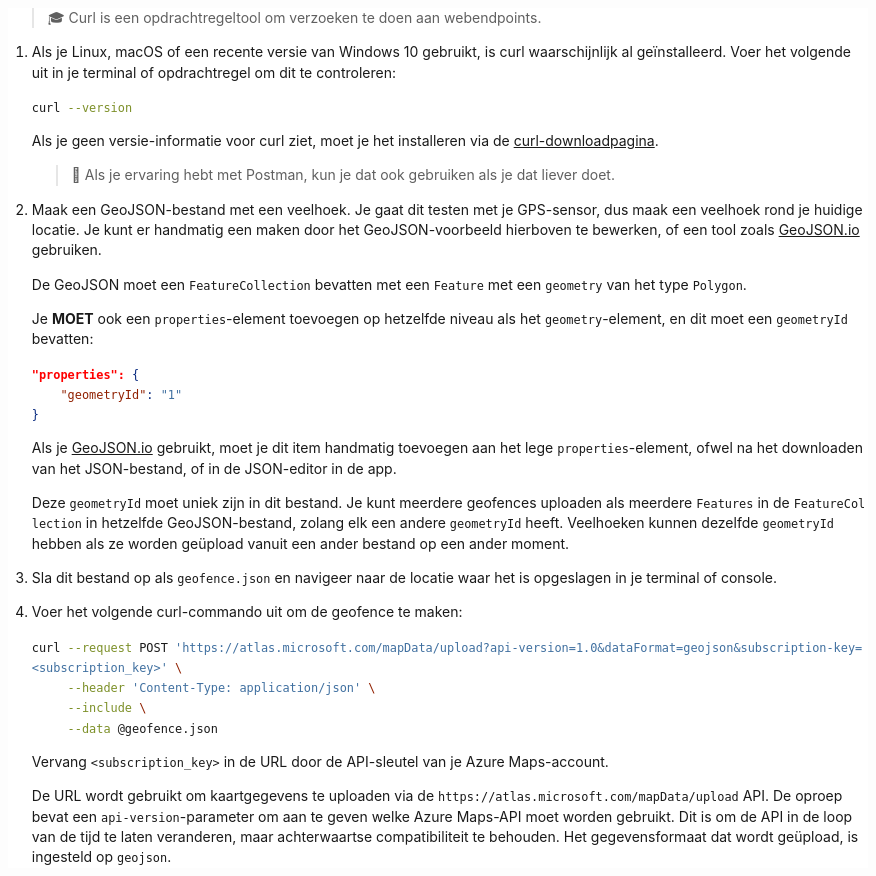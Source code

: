 > 🎓 Curl is een opdrachtregeltool om verzoeken te doen aan webendpoints.

1. Als je Linux, macOS of een recente versie van Windows 10 gebruikt, is curl waarschijnlijk al geïnstalleerd. Voer het volgende uit in je terminal of opdrachtregel om dit te controleren:

    ```sh
    curl --version
    ```

    Als je geen versie-informatie voor curl ziet, moet je het installeren via de [curl-downloadpagina](https://curl.se/download.html).

    > 💁 Als je ervaring hebt met Postman, kun je dat ook gebruiken als je dat liever doet.

1. Maak een GeoJSON-bestand met een veelhoek. Je gaat dit testen met je GPS-sensor, dus maak een veelhoek rond je huidige locatie. Je kunt er handmatig een maken door het GeoJSON-voorbeeld hierboven te bewerken, of een tool zoals [GeoJSON.io](https://geojson.io/) gebruiken.

    De GeoJSON moet een `FeatureCollection` bevatten met een `Feature` met een `geometry` van het type `Polygon`.

    Je **MOET** ook een `properties`-element toevoegen op hetzelfde niveau als het `geometry`-element, en dit moet een `geometryId` bevatten:

    ```json
    "properties": {
        "geometryId": "1"
    }
    ```

    Als je [GeoJSON.io](https://geojson.io/) gebruikt, moet je dit item handmatig toevoegen aan het lege `properties`-element, ofwel na het downloaden van het JSON-bestand, of in de JSON-editor in de app.

    Deze `geometryId` moet uniek zijn in dit bestand. Je kunt meerdere geofences uploaden als meerdere `Features` in de `FeatureCollection` in hetzelfde GeoJSON-bestand, zolang elk een andere `geometryId` heeft. Veelhoeken kunnen dezelfde `geometryId` hebben als ze worden geüpload vanuit een ander bestand op een ander moment.

1. Sla dit bestand op als `geofence.json` en navigeer naar de locatie waar het is opgeslagen in je terminal of console.

1. Voer het volgende curl-commando uit om de geofence te maken:

    ```sh
    curl --request POST 'https://atlas.microsoft.com/mapData/upload?api-version=1.0&dataFormat=geojson&subscription-key=<subscription_key>' \
         --header 'Content-Type: application/json' \
         --include \
         --data @geofence.json
    ```

    Vervang `<subscription_key>` in de URL door de API-sleutel van je Azure Maps-account.

    De URL wordt gebruikt om kaartgegevens te uploaden via de `https://atlas.microsoft.com/mapData/upload` API. De oproep bevat een `api-version`-parameter om aan te geven welke Azure Maps-API moet worden gebruikt. Dit is om de API in de loop van de tijd te laten veranderen, maar achterwaartse compatibiliteit te behouden. Het gegevensformaat dat wordt geüpload, is ingesteld op `geojson`.
